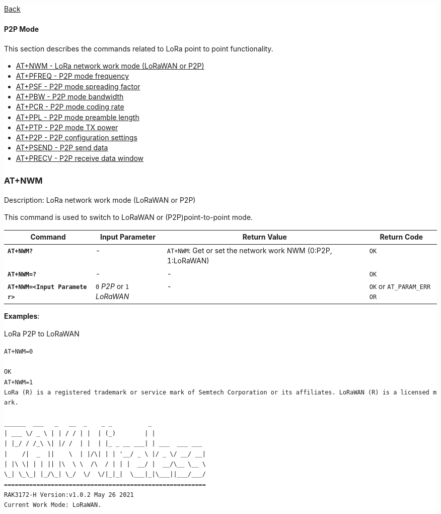 [Back](#content)

#### P2P Mode

This section describes the commands related to LoRa point to point functionality.

- [AT+NWM - LoRa network work mode (LoRaWAN or P2P)](/Product-Categories/WisDuo/RAK3272S-Breakout-Board/AT-Command-Manual/#at-nwm)
- [AT+PFREQ - P2P mode frequency](/Product-Categories/WisDuo/RAK3272S-Breakout-Board/AT-Command-Manual/#at-pfreq)
- [AT+PSF - P2P mode spreading factor](/Product-Categories/WisDuo/RAK3272S-Breakout-Board/AT-Command-Manual/#at-psf)
- [AT+PBW - P2P mode bandwidth](/Product-Categories/WisDuo/RAK3272S-Breakout-Board/AT-Command-Manual/#at-pbw)
- [AT+PCR - P2P mode coding rate](/Product-Categories/WisDuo/RAK3272S-Breakout-Board/AT-Command-Manual/#at-pcr)
- [AT+PPL - P2P mode preamble length](/Product-Categories/WisDuo/RAK3272S-Breakout-Board/AT-Command-Manual/#at-ppl)
- [AT+PTP - P2P mode TX power](/Product-Categories/WisDuo/RAK3272S-Breakout-Board/AT-Command-Manual/#at-ptp)
- [AT+P2P - P2P configuration settings](/Product-Categories/WisDuo/RAK3272S-Breakout-Board/AT-Command-Manual/#at-p2p)
- [AT+PSEND - P2P send data](/Product-Categories/WisDuo/RAK3272S-Breakout-Board/AT-Command-Manual/#at-psend)
- [AT+PRECV - P2P receive data window](/Product-Categories/WisDuo/RAK3272S-Breakout-Board/AT-Command-Manual/#at-precv)

### AT+NWM

Description: LoRa network work mode (LoRaWAN or P2P)

This command is used to switch to LoRaWAN or (P2P)point-to-point mode.

| Command                        | Input Parameter            | Return Value                                                 | Return Code              |
| ------------------------------ | -------------------------- | ------------------------------------------------------------ | ------------------------ |
| **`AT+NWM?`**                  | -                          | `AT+NWM`: Get or set the network work NWM (0:P2P, 1:LoRaWAN) | `OK`                     |
| **`AT+NWM=?`**                 | -                          | -                                                            | `OK`                     |
| **`AT+NWM=<Input Parameter>`** | `0` *P2P* or `1` *LoRaWAN* | -                                                            | `OK` or `AT_PARAM_ERROR` |

**Examples**:

LoRa P2P to LoRaWAN
```
AT+NWM=0

OK
AT+NWM=1
LoRa (R) is a registered trademark or service mark of Semtech Corporation or its affiliates. LoRaWAN (R) is a licensed mark.

______  ___   _   __  _    _ _          _
| ___ \/ _ \ | | / / | |  | (_)        | |
| |_/ / /_\ \| |/ /  | |  | |_ _ __ ___| | ___  ___ ___
|    /|  _  ||    \  | |/\| | | '__/ _ \ |/ _ \/ __/ __|
| |\ \| | | || |\  \ \  /\  / | | |  __/ |  __/\__ \__ \
\_| \_\_| |_/\_| \_/  \/  \/|_|_|  \___|_|\___||___/___/
========================================================
RAK3172-H Version:v1.0.2 May 26 2021
Current Work Mode: LoRaWAN.
```
